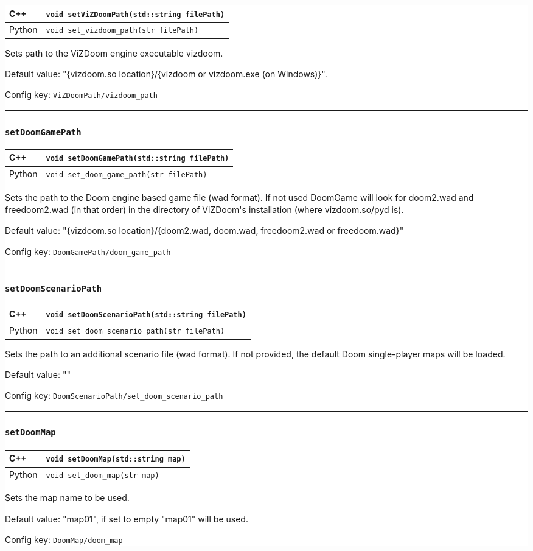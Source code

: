 | C++    | `void setViZDoomPath(std::string filePath)` |
| :--    | :--                                         |
| Python | `void set_vizdoom_path(str filePath)`       |

Sets path to the ViZDoom engine executable vizdoom.

Default value: "{vizdoom.so location}/{vizdoom or vizdoom.exe (on Windows)}".

Config key: `ViZDoomPath/vizdoom_path`


---
### <a name="setDoomGamePath"></a> `setDoomGamePath`

| C++    | `void setDoomGamePath(std::string filePath)` |
| :--    | :--                                          |
| Python | `void set_doom_game_path(str filePath)`      |

Sets the path to the Doom engine based game file (wad format).
If not used DoomGame will look for doom2.wad and freedoom2.wad (in that order) in the directory of ViZDoom's installation (where vizdoom.so/pyd is).

Default value: "{vizdoom.so location}/{doom2.wad, doom.wad, freedoom2.wad or freedoom.wad}"

Config key: `DoomGamePath/doom_game_path`


---
### <a name="setDoomScenarioPath"></a> `setDoomScenarioPath`

| C++    | `void setDoomScenarioPath(std::string filePath)` |
| :--    | :--                                              |
| Python | `void set_doom_scenario_path(str filePath)`      |

Sets the path to an additional scenario file (wad format).
If not provided, the default Doom single-player maps will be loaded.

Default value: ""

Config key: `DoomScenarioPath/set_doom_scenario_path`


---
### <a name="setDoomMap"></a> `setDoomMap`

| C++    | `void setDoomMap(std::string map)` |
| :--    | :--                                |
| Python | `void set_doom_map(str map)`       |

Sets the map name to be used.

Default value: "map01", if set to empty "map01" will be used.

Config key: `DoomMap/doom_map`
